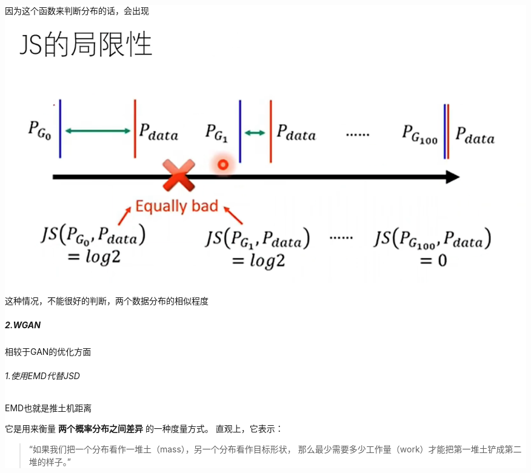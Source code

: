 
因为这个函数来判断分布的话，会出现

![image-20251016164714314](image/image-20251016164714314.png)

这种情况，不能很好的判断，两个数据分布的相似程度





##### 2.WGAN



相较于GAN的优化方面



###### 1.使用EMD代替JSD



EMD也就是推土机距离

它是用来衡量 **两个概率分布之间差异** 的一种度量方式。
 直观上，它表示：

> “如果我们把一个分布看作一堆土（mass），另一个分布看作目标形状，
>  那么最少需要多少工作量（work）才能把第一堆土铲成第二堆的样子。”




